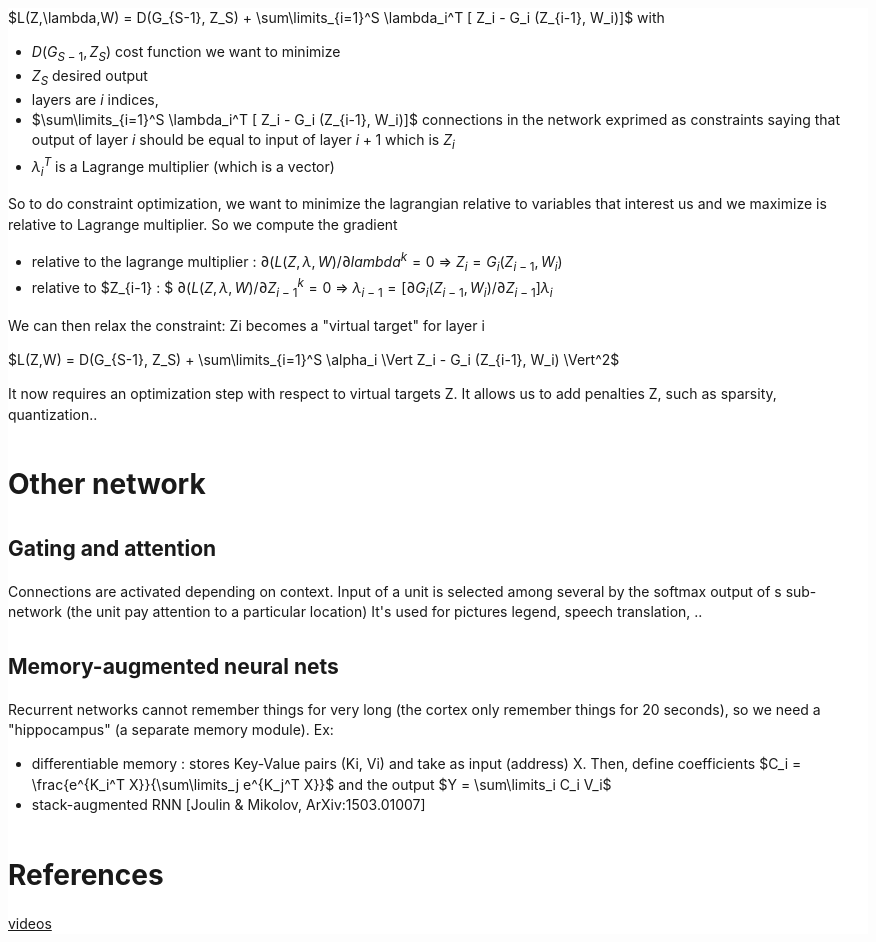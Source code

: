 $L(Z,\lambda,W) = D(G_{S-1}, Z_S) + \sum\limits_{i=1}^S \lambda_i^T [ Z_i - G_i (Z_{i-1}, W_i)]$ with

 - $D(G_{S-1}, Z_S)$ cost function we want to minimize
 - $Z_S$  desired output
 - layers are $i$ indices,
 - $\sum\limits_{i=1}^S \lambda_i^T [ Z_i - G_i (Z_{i-1}, W_i)]$ connections in the network exprimed as constraints saying that output of layer $i$ should be equal to input of layer $i+1$ which is $Z_i$
  - $\lambda_i^T$ is a Lagrange multiplier (which is a vector)

So to do constraint optimization, we want to minimize the lagrangian relative to variables that interest us and we maximize is relative to Lagrange multiplier. So we compute the gradient

 - relative to the lagrange multiplier : $\partial(L(Z,\lambda, W)/ \partial lambda^k = 0 \ \Rightarrow \  Z_i = G_i(Z_{i-1}, W_i)$
 - relative to $Z_{i-1} :  $ $\partial(L(Z,\lambda, W)/ \partial Z_{i-1}^k = 0 \ \Rightarrow \  \lambda_{i-1} = [\partial G_i(Z_{i-1}, W_i)/\partial Z_{i-1}] \lambda_i$

We can then relax the constraint: Zi becomes a "virtual target" for layer i

$L(Z,W) = D(G_{S-1}, Z_S) + \sum\limits_{i=1}^S \alpha_i \Vert Z_i - G_i (Z_{i-1}, W_i) \Vert^2$

It now requires an optimization step with respect to virtual targets Z. It allows us to add penalties Z, such as sparsity, quantization..


# Other network

## Gating and attention
Connections are activated depending on context. Input of a unit is selected among several by the softmax output of s sub-network (the unit pay attention to a particular location)
It's used for pictures legend,  speech translation, ..

## Memory-augmented neural nets
Recurrent networks cannot remember things for very long (the cortex only remember things for 20 seconds), so we need a "hippocampus" (a separate memory module). Ex:

 - differentiable memory : stores Key-Value pairs (Ki, Vi) and take as input (address) X. Then, define coefficients $C_i = \frac{e^{K_i^T X}}{\sum\limits_j e^{K_j^T X}}$  and the output $Y = \sum\limits_i C_i V_i$
 - stack-augmented RNN [Joulin & Mikolov, ArXiv:1503.01007]


# References

[videos](https://www.college-de-france.fr/site/yann-lecun/course-2015-2016.htm)
